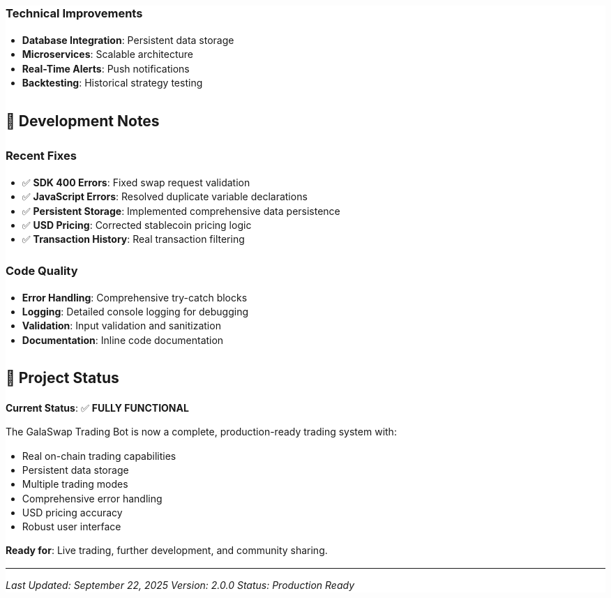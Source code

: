 ### **Technical Improvements**
- **Database Integration**: Persistent data storage
- **Microservices**: Scalable architecture
- **Real-Time Alerts**: Push notifications
- **Backtesting**: Historical strategy testing

## 📝 Development Notes

### **Recent Fixes**
- ✅ **SDK 400 Errors**: Fixed swap request validation
- ✅ **JavaScript Errors**: Resolved duplicate variable declarations
- ✅ **Persistent Storage**: Implemented comprehensive data persistence
- ✅ **USD Pricing**: Corrected stablecoin pricing logic
- ✅ **Transaction History**: Real transaction filtering

### **Code Quality**
- **Error Handling**: Comprehensive try-catch blocks
- **Logging**: Detailed console logging for debugging
- **Validation**: Input validation and sanitization
- **Documentation**: Inline code documentation

## 🎉 Project Status

**Current Status**: ✅ **FULLY FUNCTIONAL**

The GalaSwap Trading Bot is now a complete, production-ready trading system with:
- Real on-chain trading capabilities
- Persistent data storage
- Multiple trading modes
- Comprehensive error handling
- USD pricing accuracy
- Robust user interface

**Ready for**: Live trading, further development, and community sharing.

---

*Last Updated: September 22, 2025*
*Version: 2.0.0*
*Status: Production Ready*
